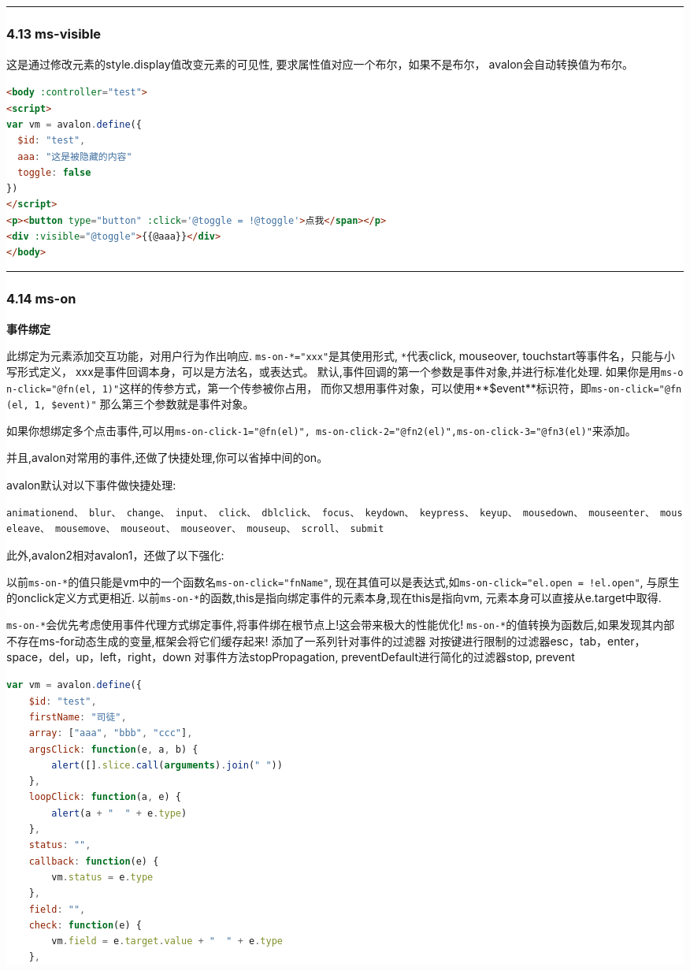 ----

### 4.13 ms-visible

这是通过修改元素的style.display值改变元素的可见性, 要求属性值对应一个布尔，如果不是布尔， avalon会自动转换值为布尔。

```html
<body :controller="test">
<script>
var vm = avalon.define({
  $id: "test",
  aaa: "这是被隐藏的内容"
  toggle: false
})
</script>
<p><button type="button" :click='@toggle = !@toggle'>点我</span></p>
<div :visible="@toggle">{{@aaa}}</div>
</body>
```

------

### 4.14 ms-on

**事件绑定**

此绑定为元素添加交互功能，对用户行为作出响应. `ms-on-*="xxx"`是其使用形式, `*`代表click, mouseover, touchstart等事件名，只能与小写形式定义， xxx是事件回调本身，可以是方法名，或表达式。 默认,事件回调的第一个参数是事件对象,并进行标准化处理. 如果你是用`ms-on-click="@fn(el, 1)"`这样的传参方式，第一个传参被你占用， 而你又想用事件对象，可以使用**$event**标识符，即`ms-on-click="@fn(el, 1, $event)"` 那么第三个参数就是事件对象。

如果你想绑定多个点击事件,可以用`ms-on-click-1="@fn(el)", ms-on-click-2="@fn2(el)",ms-on-click-3="@fn3(el)"`来添加。

并且,avalon对常用的事件,还做了快捷处理,你可以省掉中间的on。

avalon默认对以下事件做快捷处理:

```
animationend、 blur、 change、 input、 click、 dblclick、 focus、 keydown、 keypress、 keyup、 mousedown、 mouseenter、 mouseleave、 mousemove、 mouseout、 mouseover、 mouseup、 scroll、 submit
```

此外,avalon2相对avalon1，还做了以下强化:

以前`ms-on-*`的值只能是vm中的一个函数名`ms-on-click="fnName"`, 现在其值可以是表达式,如`ms-on-click="el.open = !el.open"`, 与原生的onclick定义方式更相近. 以前`ms-on-*`的函数,this是指向绑定事件的元素本身,现在this是指向vm, 元素本身可以直接从e.target中取得.

`ms-on-*`会优先考虑使用事件代理方式绑定事件,将事件绑在根节点上!这会带来极大的性能优化! `ms-on-*`的值转换为函数后,如果发现其内部不存在ms-for动态生成的变量,框架会将它们缓存起来! 添加了一系列针对事件的过滤器 对按键进行限制的过滤器esc，tab，enter，space，del，up，left，right，down 对事件方法stopPropagation, preventDefault进行简化的过滤器stop, prevent

```javascript
var vm = avalon.define({
    $id: "test",
    firstName: "司徒",
    array: ["aaa", "bbb", "ccc"],
    argsClick: function(e, a, b) {
        alert([].slice.call(arguments).join(" "))
    },
    loopClick: function(a, e) {
        alert(a + "  " + e.type)
    },
    status: "",
    callback: function(e) {
        vm.status = e.type
    },
    field: "",
    check: function(e) {
        vm.field = e.target.value + "  " + e.type
    },
```